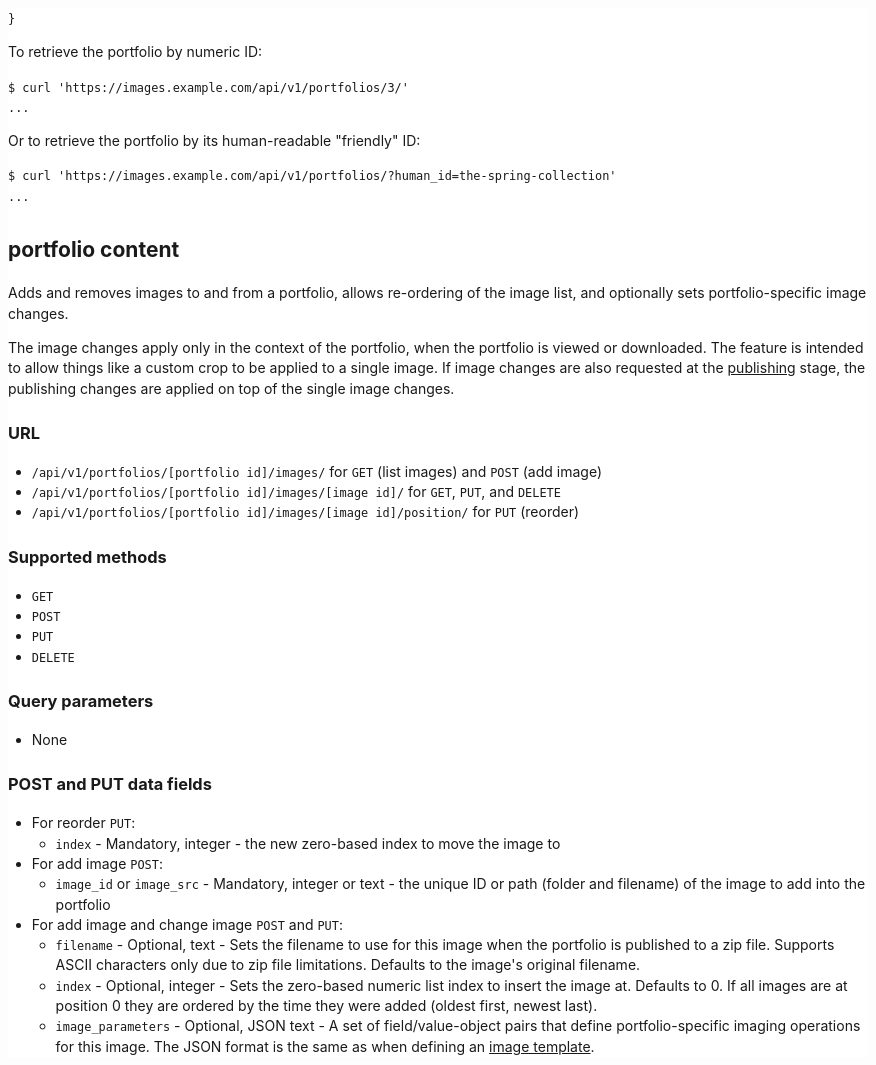 	}

To retrieve the portfolio by numeric ID:

    $ curl 'https://images.example.com/api/v1/portfolios/3/'
    ...

Or to retrieve the portfolio by its human-readable "friendly" ID:

    $ curl 'https://images.example.com/api/v1/portfolios/?human_id=the-spring-collection'
    ...

<a name="api_folios_content"></a>
## portfolio content
Adds and removes images to and from a portfolio, allows re-ordering of the image
list, and optionally sets portfolio-specific image changes.

The image changes apply only in the context of the portfolio, when the portfolio
is viewed or downloaded. The feature is intended to allow things like a custom
crop to be applied to a single image. If image changes are also requested at the
[publishing](#api_folios_publish) stage, the publishing changes are applied on
top of the single image changes.

### URL
* `/api/v1/portfolios/[portfolio id]/images/` for `GET` (list images) and `POST` (add image)
* `/api/v1/portfolios/[portfolio id]/images/[image id]/` for `GET`, `PUT`, and `DELETE`
* `/api/v1/portfolios/[portfolio id]/images/[image id]/position/` for `PUT` (reorder)

### Supported methods
* `GET`
* `POST`
* `PUT`
* `DELETE`

### Query parameters
* None

### POST and PUT data fields
* For reorder `PUT`:
	* `index` - Mandatory, integer - the new zero-based index to move the image to
* For add image `POST`:
	* `image_id` or `image_src` - Mandatory, integer or text - the unique ID or
	  path (folder and filename) of the image to add into the portfolio
* For add image and change image `POST` and `PUT`:
	* `filename` - Optional, text - Sets the filename to use for this image when
	  the portfolio is published to a zip file. Supports ASCII characters only due
	  to zip file limitations. Defaults to the image's original filename.
	* `index` - Optional, integer - Sets the zero-based numeric list index to insert
	  the image at. Defaults to 0. If all images are at position 0 they are ordered
	  by the time they were added (oldest first, newest last).
	* `image_parameters` - Optional, JSON text - A set of field/value-object pairs
	  that define portfolio-specific imaging operations for this image. The JSON
	  format is the same as when defining an [image template](#api_data_templates).
